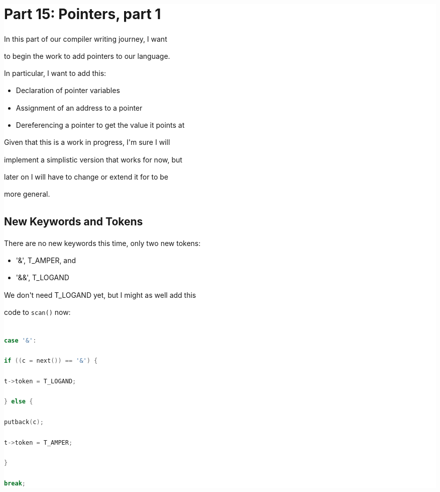 # Part 15: Pointers, part 1

  

In this part of our compiler writing journey, I want

to begin the work to add pointers to our language.

In particular, I want to add this:

  

+ Declaration of pointer variables

+ Assignment of an address to a pointer

+ Dereferencing a pointer to get the value it points at

  

Given that this is a work in progress, I'm sure I will

implement a simplistic version that works for now, but

later on I will have to change or extend it for to be

more general.

  

## New Keywords and Tokens

  

There are no new keywords this time, only two new tokens:

  

+ '&', T_AMPER, and

+ '&&', T_LOGAND

  

We don't need T_LOGAND yet, but I might as well add this

code to `scan()` now:

  

```c

case '&':

if ((c = next()) == '&') {

t->token = T_LOGAND;

} else {

putback(c);

t->token = T_AMPER;

}

break;

```
